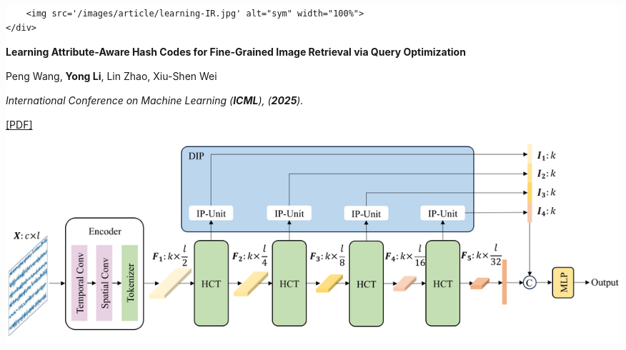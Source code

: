         <img src='/images/article/learning-IR.jpg' alt="sym" width="100%">
    </div>
</div>

<div class='paper-box-text' markdown="1">

**Learning Attribute-Aware Hash Codes for Fine-Grained Image Retrieval via Query Optimization**

Peng Wang, **Yong Li**, Lin Zhao, Xiu-Shen Wei

*International Conference on Machine Learning (**ICML**), (**2025**).*

[\[PDF\]](https://openreview.net/pdf?id=rn3thNKvzw)
</div>
</div>





<div class='paper-box'>
    
<div class='paper-box-image'>
    <div>
        <!-- <div class="badge"> TAC 2024 </div> -->
        <img src='/images/article/eeg-deformer.jpg' alt="sym" width="100%">
    </div>
</div>
